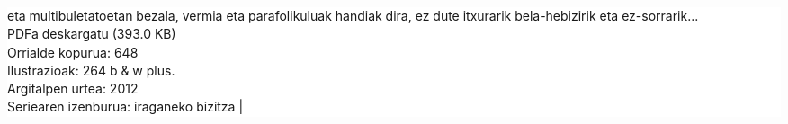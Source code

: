 eta multibuletatoetan bezala, vermia eta parafolikuluak handiak dira, ez dute itxurarik bela-hebizirik eta ez-sorrarik...<br/>PDFa deskargatu (393.0 KB)<br/>Orrialde kopurua: 648<br/>Ilustrazioak: 264 b & w plus.<br/>Argitalpen urtea: 2012<br/>Seriearen izenburua: iraganeko bizitza |
